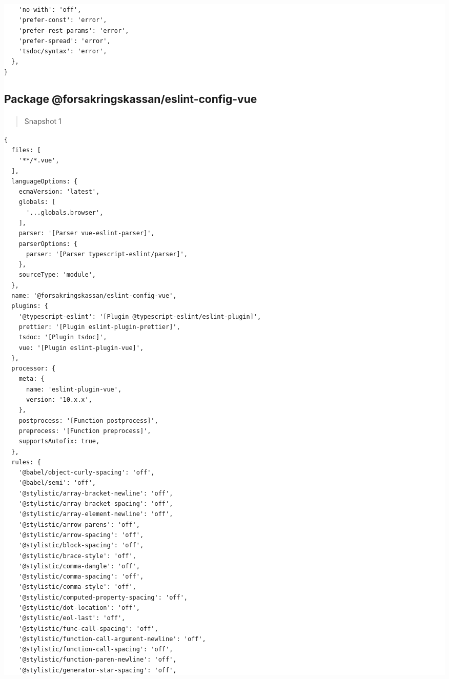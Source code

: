         'no-with': 'off',
        'prefer-const': 'error',
        'prefer-rest-params': 'error',
        'prefer-spread': 'error',
        'tsdoc/syntax': 'error',
      },
    }

## Package @forsakringskassan/eslint-config-vue

> Snapshot 1

    {
      files: [
        '**/*.vue',
      ],
      languageOptions: {
        ecmaVersion: 'latest',
        globals: [
          '...globals.browser',
        ],
        parser: '[Parser vue-eslint-parser]',
        parserOptions: {
          parser: '[Parser typescript-eslint/parser]',
        },
        sourceType: 'module',
      },
      name: '@forsakringskassan/eslint-config-vue',
      plugins: {
        '@typescript-eslint': '[Plugin @typescript-eslint/eslint-plugin]',
        prettier: '[Plugin eslint-plugin-prettier]',
        tsdoc: '[Plugin tsdoc]',
        vue: '[Plugin eslint-plugin-vue]',
      },
      processor: {
        meta: {
          name: 'eslint-plugin-vue',
          version: '10.x.x',
        },
        postprocess: '[Function postprocess]',
        preprocess: '[Function preprocess]',
        supportsAutofix: true,
      },
      rules: {
        '@babel/object-curly-spacing': 'off',
        '@babel/semi': 'off',
        '@stylistic/array-bracket-newline': 'off',
        '@stylistic/array-bracket-spacing': 'off',
        '@stylistic/array-element-newline': 'off',
        '@stylistic/arrow-parens': 'off',
        '@stylistic/arrow-spacing': 'off',
        '@stylistic/block-spacing': 'off',
        '@stylistic/brace-style': 'off',
        '@stylistic/comma-dangle': 'off',
        '@stylistic/comma-spacing': 'off',
        '@stylistic/comma-style': 'off',
        '@stylistic/computed-property-spacing': 'off',
        '@stylistic/dot-location': 'off',
        '@stylistic/eol-last': 'off',
        '@stylistic/func-call-spacing': 'off',
        '@stylistic/function-call-argument-newline': 'off',
        '@stylistic/function-call-spacing': 'off',
        '@stylistic/function-paren-newline': 'off',
        '@stylistic/generator-star-spacing': 'off',